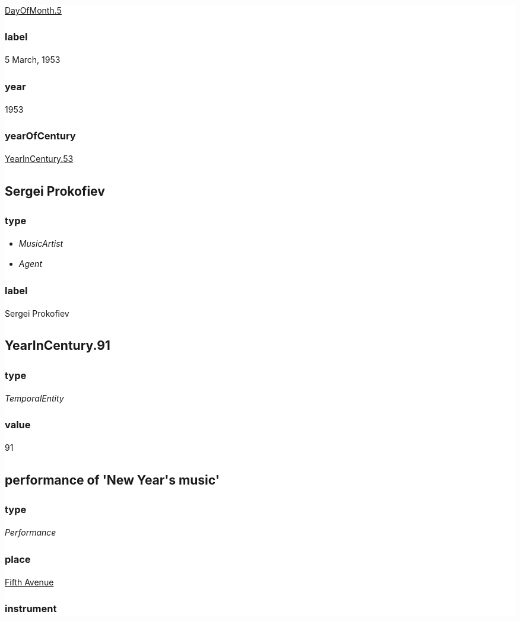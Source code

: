 [DayOfMonth.5](#DayOfMonth.5)

### label


5 March, 1953

### year


1953

### yearOfCentury


[YearInCentury.53](#YearInCentury.53)

## Sergei Prokofiev

### type

 - *MusicArtist*

 - *Agent*

### label


Sergei Prokofiev

## YearInCentury.91

### type


*TemporalEntity*

### value


91

## performance of 'New Year's music'

### type


*Performance*

### place


[Fifth Avenue](#Fifth-Avenue)

### instrument
